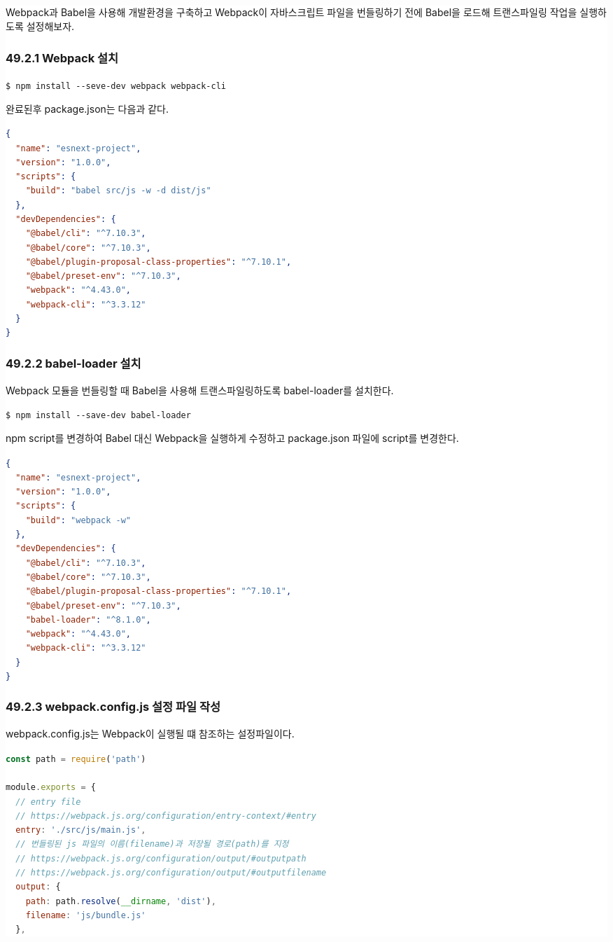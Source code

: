 Webpack과 Babel을 사용해 개발환경을 구축하고 Webpack이 자바스크립트 파일을 번들링하기 전에 Babel을 로드해 트랜스파일링 작업을 실행하도록 설정해보자.
### 49.2.1 Webpack 설치
```shell
$ npm install --seve-dev webpack webpack-cli
```
완료된후 package.json는 다음과 같다.
```json
{
  "name": "esnext-project",
  "version": "1.0.0",
  "scripts": {
    "build": "babel src/js -w -d dist/js"
  },
  "devDependencies": {
    "@babel/cli": "^7.10.3",
    "@babel/core": "^7.10.3",
    "@babel/plugin-proposal-class-properties": "^7.10.1",
    "@babel/preset-env": "^7.10.3",
    "webpack": "^4.43.0",
    "webpack-cli": "^3.3.12"
  }
}
```
### 49.2.2 babel-loader 설치
Webpack 모듈을 번들링할 때 Babel을 사용해 트랜스파일링하도록 babel-loader를 설치한다.
```shell
$ npm install --save-dev babel-loader
```
npm script를 변경하여 Babel 대신 Webpack을 실행하게 수정하고 package.json 파일에 script를 변경한다.
```json
{
  "name": "esnext-project",
  "version": "1.0.0",
  "scripts": {
    "build": "webpack -w"
  },
  "devDependencies": {
    "@babel/cli": "^7.10.3",
    "@babel/core": "^7.10.3",
    "@babel/plugin-proposal-class-properties": "^7.10.1",
    "@babel/preset-env": "^7.10.3",
    "babel-loader": "^8.1.0",
    "webpack": "^4.43.0",
    "webpack-cli": "^3.3.12"
  }
}
```
### 49.2.3 webpack.config.js 설정 파일 작성
webpack.config.js는 Webpack이 실행될 떄 참조하는 설정파일이다.
```js
const path = require('path')

module.exports = {
  // entry file
  // https://webpack.js.org/configuration/entry-context/#entry
  entry: './src/js/main.js',
  // 번들링된 js 파일의 이름(filename)과 저장될 경로(path)를 지정
  // https://webpack.js.org/configuration/output/#outputpath
  // https://webpack.js.org/configuration/output/#outputfilename
  output: {
    path: path.resolve(__dirname, 'dist'),
    filename: 'js/bundle.js'
  },
```